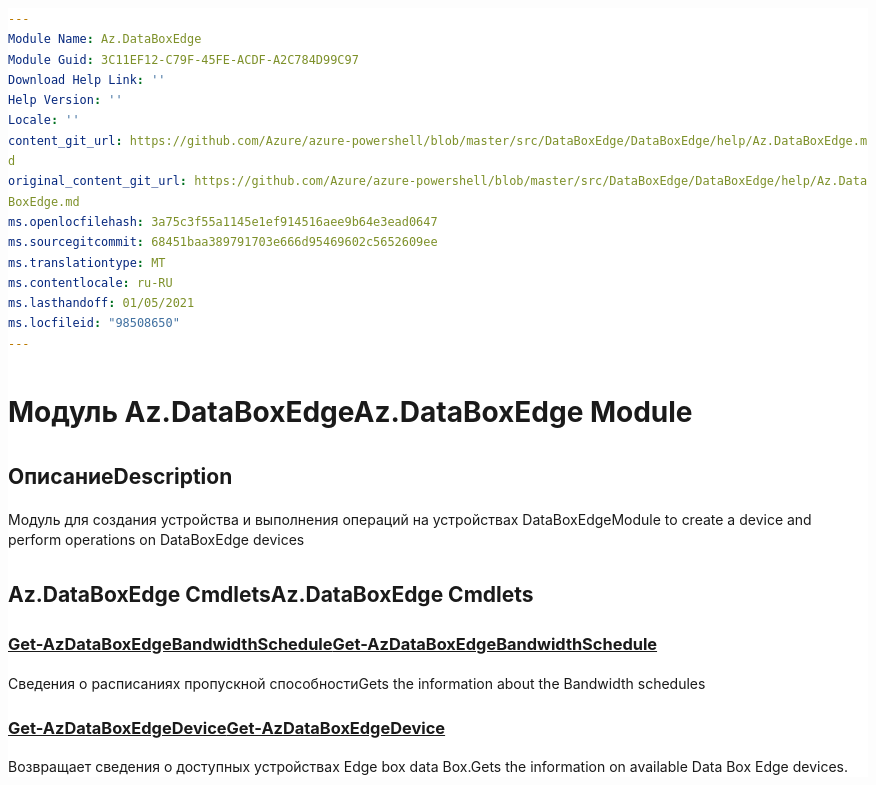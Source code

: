 ```yaml
---
Module Name: Az.DataBoxEdge
Module Guid: 3C11EF12-C79F-45FE-ACDF-A2C784D99C97
Download Help Link: ''
Help Version: ''
Locale: ''
content_git_url: https://github.com/Azure/azure-powershell/blob/master/src/DataBoxEdge/DataBoxEdge/help/Az.DataBoxEdge.md
original_content_git_url: https://github.com/Azure/azure-powershell/blob/master/src/DataBoxEdge/DataBoxEdge/help/Az.DataBoxEdge.md
ms.openlocfilehash: 3a75c3f55a1145e1ef914516aee9b64e3ead0647
ms.sourcegitcommit: 68451baa389791703e666d95469602c5652609ee
ms.translationtype: MT
ms.contentlocale: ru-RU
ms.lasthandoff: 01/05/2021
ms.locfileid: "98508650"
---
```

# <span data-ttu-id="9d65c-101">Модуль Az.DataBoxEdge</span><span class="sxs-lookup"><span data-stu-id="9d65c-101">Az.DataBoxEdge Module</span></span>
## <span data-ttu-id="9d65c-102">Описание</span><span class="sxs-lookup"><span data-stu-id="9d65c-102">Description</span></span>
<span data-ttu-id="9d65c-103">Модуль для создания устройства и выполнения операций на устройствах DataBoxEdge</span><span class="sxs-lookup"><span data-stu-id="9d65c-103">Module to create a device and perform operations on DataBoxEdge devices</span></span>

## <span data-ttu-id="9d65c-104">Az.DataBoxEdge Cmdlets</span><span class="sxs-lookup"><span data-stu-id="9d65c-104">Az.DataBoxEdge Cmdlets</span></span>
### [<span data-ttu-id="9d65c-105">Get-AzDataBoxEdgeBandwidthSchedule</span><span class="sxs-lookup"><span data-stu-id="9d65c-105">Get-AzDataBoxEdgeBandwidthSchedule</span></span>](Get-AzDataBoxEdgeBandwidthSchedule.md)
<span data-ttu-id="9d65c-106">Сведения о расписаниях пропускной способности</span><span class="sxs-lookup"><span data-stu-id="9d65c-106">Gets the information about the Bandwidth schedules</span></span>

### [<span data-ttu-id="9d65c-107">Get-AzDataBoxEdgeDevice</span><span class="sxs-lookup"><span data-stu-id="9d65c-107">Get-AzDataBoxEdgeDevice</span></span>](Get-AzDataBoxEdgeDevice.md)
<span data-ttu-id="9d65c-108">Возвращает сведения о доступных устройствах Edge box data Box.</span><span class="sxs-lookup"><span data-stu-id="9d65c-108">Gets the information on available Data Box Edge devices.</span></span>
